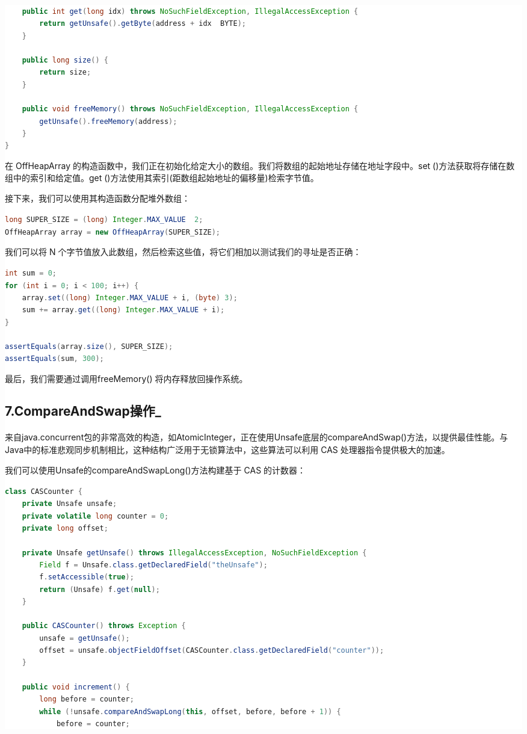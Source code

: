 ```java
    public int get(long idx) throws NoSuchFieldException, IllegalAccessException {
        return getUnsafe().getByte(address + idx  BYTE);
    }

    public long size() {
        return size;
    }
    
    public void freeMemory() throws NoSuchFieldException, IllegalAccessException {
        getUnsafe().freeMemory(address);
    }
}
```

在 OffHeapArray 的构造函数中，我们正在初始化给定大小的数组。我们将数组的起始地址存储在地址字段中。set ()方法获取将存储在数组中的索引和给定值。get ()方法使用其索引(距数组起始地址的偏移量)检索字节值。

接下来，我们可以使用其构造函数分配堆外数组：

```java
long SUPER_SIZE = (long) Integer.MAX_VALUE  2;
OffHeapArray array = new OffHeapArray(SUPER_SIZE);
```

我们可以将 N 个字节值放入此数组，然后检索这些值，将它们相加以测试我们的寻址是否正确：

```java
int sum = 0;
for (int i = 0; i < 100; i++) {
    array.set((long) Integer.MAX_VALUE + i, (byte) 3);
    sum += array.get((long) Integer.MAX_VALUE + i);
}

assertEquals(array.size(), SUPER_SIZE);
assertEquals(sum, 300);
```

最后，我们需要通过调用freeMemory() 将内存释放回操作系统。

## 7.CompareAndSwap操作_

来自java.concurrent包的非常高效的构造，如AtomicInteger，正在使用Unsafe底层的compareAndSwap()方法，以提供最佳性能。与Java中的标准悲观同步机制相比，这种结构广泛用于无锁算法中，这些算法可以利用 CAS 处理器指令提供极大的加速。

我们可以使用Unsafe的compareAndSwapLong()方法构建基于 CAS 的计数器：

```java
class CASCounter {
    private Unsafe unsafe;
    private volatile long counter = 0;
    private long offset;

    private Unsafe getUnsafe() throws IllegalAccessException, NoSuchFieldException {
        Field f = Unsafe.class.getDeclaredField("theUnsafe");
        f.setAccessible(true);
        return (Unsafe) f.get(null);
    }

    public CASCounter() throws Exception {
        unsafe = getUnsafe();
        offset = unsafe.objectFieldOffset(CASCounter.class.getDeclaredField("counter"));
    }

    public void increment() {
        long before = counter;
        while (!unsafe.compareAndSwapLong(this, offset, before, before + 1)) {
            before = counter;
```